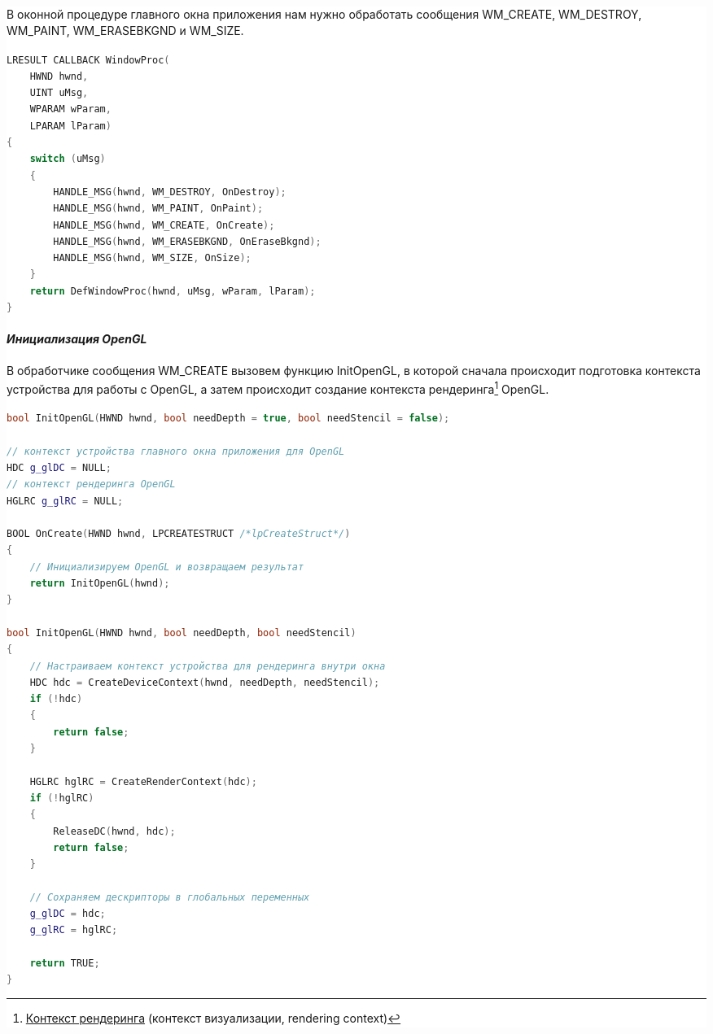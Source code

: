 В оконной процедуре главного окна приложения нам нужно обработать сообщения WM_CREATE, WM_DESTROY, WM_PAINT, WM_ERASEBKGND и WM_SIZE.

```cpp
LRESULT CALLBACK WindowProc(
    HWND hwnd,
    UINT uMsg,
    WPARAM wParam,
    LPARAM lParam)
{
    switch (uMsg)
    {
        HANDLE_MSG(hwnd, WM_DESTROY, OnDestroy);
        HANDLE_MSG(hwnd, WM_PAINT, OnPaint);
        HANDLE_MSG(hwnd, WM_CREATE, OnCreate);
        HANDLE_MSG(hwnd, WM_ERASEBKGND, OnEraseBkgnd);
        HANDLE_MSG(hwnd, WM_SIZE, OnSize);
    }
    return DefWindowProc(hwnd, uMsg, wParam, lParam);
}
```

#### ***Инициализация OpenGL***

В обработчике сообщения WM_CREATE вызовем функцию InitOpenGL, в которой сначала происходит подготовка контекста устройства для работы с OpenGL, а
затем происходит создание контекста рендеринга[^8] OpenGL.

```cpp
bool InitOpenGL(HWND hwnd, bool needDepth = true, bool needStencil = false);

// контекст устройства главного окна приложения для OpenGL
HDC g_glDC = NULL;
// контекст рендеринга OpenGL
HGLRC g_glRC = NULL;

BOOL OnCreate(HWND hwnd, LPCREATESTRUCT /*lpCreateStruct*/)
{
    // Инициализируем OpenGL и возвращаем результат
    return InitOpenGL(hwnd);
}

bool InitOpenGL(HWND hwnd, bool needDepth, bool needStencil)
{
    // Настраиваем контекст устройства для рендеринга внутри окна
    HDC hdc = CreateDeviceContext(hwnd, needDepth, needStencil);
    if (!hdc)
    {
        return false;
    }

    HGLRC hglRC = CreateRenderContext(hdc);
    if (!hglRC)
    {
        ReleaseDC(hwnd, hdc);
        return false;
    }

    // Сохраняем дескрипторы в глобальных переменных
    g_glDC = hdc;
    g_glRC = hglRC;

    return TRUE;
}
```


[^1]: Некоторые функции, например, glVertex, напротив, запрещается вызывать вне glBegin/glEnd. Более подробная информация доступна в спецификации OpenGL, а также в MSDN.
[^2]: Строго говоря, это зависит от реализации OpenGL для данной оконной системы. Конкретные реализации в целях оптимизации могут, например, просто
[^3]: **Порт просмотра** (видовой порт, Viewport) – прямоугольная область буфера кадра, ограничивающая область вывода примитивов OpenGL.
[^4]: **Видовая система координат** (система координат наблюдателя) – система координат с началом в точке, совпадающей с глазом виртуального
[^5]: **Нормализованная система координат устройства** – система координат, получаемая после выполнения операции переспективного или
[^6]: В OpenGL есть еще матрица моделирования-вида (GL_MODELVIEW) и матрица преобразования текстурных координат (GL_TEXTURE).
[^7]: Ортографическое преобразование выполняет преобразование вершин, заданных в **системе координат наблюдателя** (видовой системе координат) в
[^8]: [Контекст рендеринга](http://msdn.microsoft.com/en-us/library/dd369038%28v=VS.85%29.aspx) (контекст визуализации, rendering context)
[^9]: Строго говоря, могли, задав при помощи функции [atexit](http://msdn.microsoft.com/en-us/library/tze57ck3%28v=VS.90%29.aspx) адрес процедуры,
[^10]: Пытливый читатель может по аналогии интегрировать OpenGL в свой любимый оконный framework, либо воспользоваться готовыми решениями